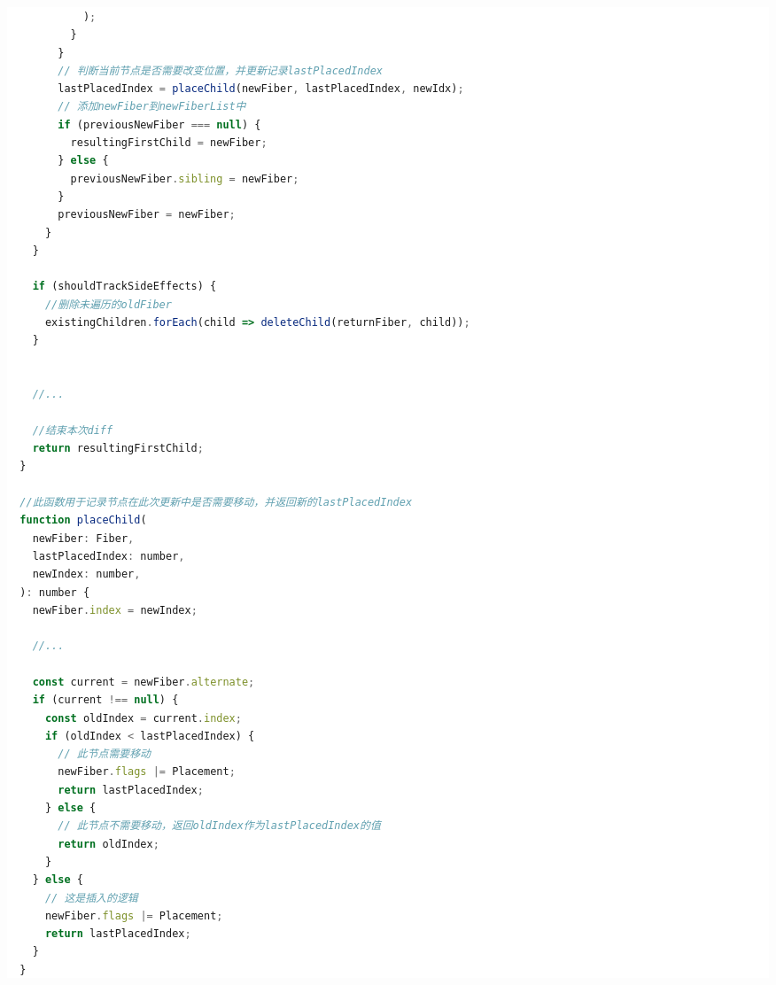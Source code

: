 ```javaScript
            );
          }
        }
        // 判断当前节点是否需要改变位置，并更新记录lastPlacedIndex
        lastPlacedIndex = placeChild(newFiber, lastPlacedIndex, newIdx);
        // 添加newFiber到newFiberList中
        if (previousNewFiber === null) {
          resultingFirstChild = newFiber;
        } else {
          previousNewFiber.sibling = newFiber;
        }
        previousNewFiber = newFiber;
      }
    }

    if (shouldTrackSideEffects) {
      //删除未遍历的oldFiber
      existingChildren.forEach(child => deleteChild(returnFiber, child));
    }

    
    //...

    //结束本次diff
    return resultingFirstChild;
  }

  //此函数用于记录节点在此次更新中是否需要移动，并返回新的lastPlacedIndex 
  function placeChild(
    newFiber: Fiber,
    lastPlacedIndex: number,
    newIndex: number,
  ): number {
    newFiber.index = newIndex;
    
    //...

    const current = newFiber.alternate;
    if (current !== null) {
      const oldIndex = current.index;
      if (oldIndex < lastPlacedIndex) {
        // 此节点需要移动
        newFiber.flags |= Placement;
        return lastPlacedIndex;
      } else {
        // 此节点不需要移动，返回oldIndex作为lastPlacedIndex的值
        return oldIndex;
      }
    } else {
      // 这是插入的逻辑
      newFiber.flags |= Placement;
      return lastPlacedIndex;
    }
  }
```
